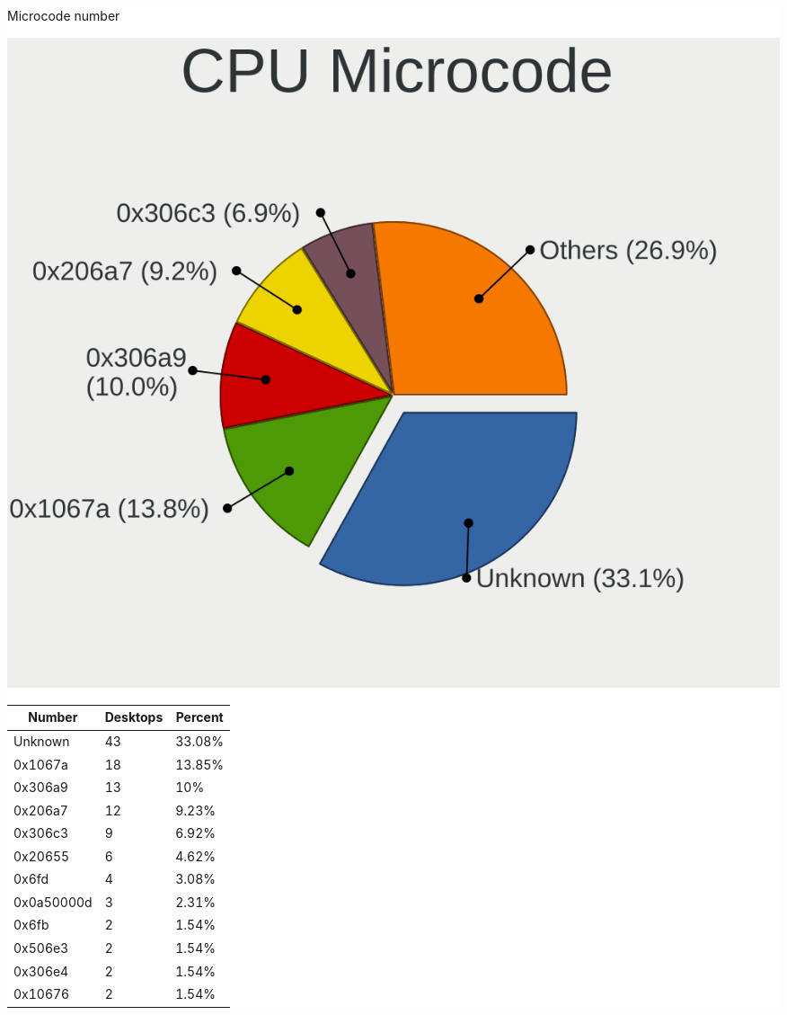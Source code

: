 Microcode number

![CPU Microcode](./images/pie_chart/cpu_microcode.svg)


| Number     | Desktops | Percent |
|------------|----------|---------|
| Unknown    | 43       | 33.08%  |
| 0x1067a    | 18       | 13.85%  |
| 0x306a9    | 13       | 10%     |
| 0x206a7    | 12       | 9.23%   |
| 0x306c3    | 9        | 6.92%   |
| 0x20655    | 6        | 4.62%   |
| 0x6fd      | 4        | 3.08%   |
| 0x0a50000d | 3        | 2.31%   |
| 0x6fb      | 2        | 1.54%   |
| 0x506e3    | 2        | 1.54%   |
| 0x306e4    | 2        | 1.54%   |
| 0x10676    | 2        | 1.54%   |